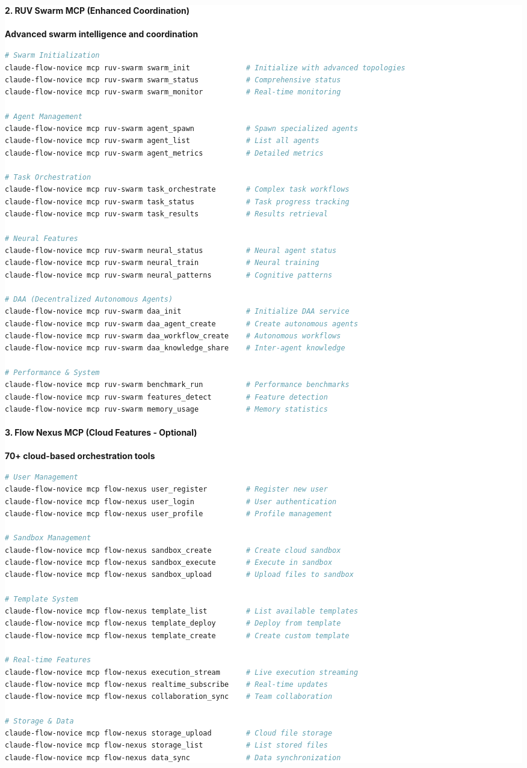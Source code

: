 #### 2. RUV Swarm MCP (Enhanced Coordination)
**Advanced swarm intelligence and coordination**

```bash
# Swarm Initialization
claude-flow-novice mcp ruv-swarm swarm_init             # Initialize with advanced topologies
claude-flow-novice mcp ruv-swarm swarm_status           # Comprehensive status
claude-flow-novice mcp ruv-swarm swarm_monitor          # Real-time monitoring

# Agent Management
claude-flow-novice mcp ruv-swarm agent_spawn            # Spawn specialized agents
claude-flow-novice mcp ruv-swarm agent_list             # List all agents
claude-flow-novice mcp ruv-swarm agent_metrics          # Detailed metrics

# Task Orchestration
claude-flow-novice mcp ruv-swarm task_orchestrate       # Complex task workflows
claude-flow-novice mcp ruv-swarm task_status            # Task progress tracking
claude-flow-novice mcp ruv-swarm task_results           # Results retrieval

# Neural Features
claude-flow-novice mcp ruv-swarm neural_status          # Neural agent status
claude-flow-novice mcp ruv-swarm neural_train           # Neural training
claude-flow-novice mcp ruv-swarm neural_patterns        # Cognitive patterns

# DAA (Decentralized Autonomous Agents)
claude-flow-novice mcp ruv-swarm daa_init               # Initialize DAA service
claude-flow-novice mcp ruv-swarm daa_agent_create       # Create autonomous agents
claude-flow-novice mcp ruv-swarm daa_workflow_create    # Autonomous workflows
claude-flow-novice mcp ruv-swarm daa_knowledge_share    # Inter-agent knowledge

# Performance & System
claude-flow-novice mcp ruv-swarm benchmark_run          # Performance benchmarks
claude-flow-novice mcp ruv-swarm features_detect        # Feature detection
claude-flow-novice mcp ruv-swarm memory_usage           # Memory statistics
```

#### 3. Flow Nexus MCP (Cloud Features - Optional)
**70+ cloud-based orchestration tools**

```bash
# User Management
claude-flow-novice mcp flow-nexus user_register         # Register new user
claude-flow-novice mcp flow-nexus user_login            # User authentication
claude-flow-novice mcp flow-nexus user_profile          # Profile management

# Sandbox Management
claude-flow-novice mcp flow-nexus sandbox_create        # Create cloud sandbox
claude-flow-novice mcp flow-nexus sandbox_execute       # Execute in sandbox
claude-flow-novice mcp flow-nexus sandbox_upload        # Upload files to sandbox

# Template System
claude-flow-novice mcp flow-nexus template_list         # List available templates
claude-flow-novice mcp flow-nexus template_deploy       # Deploy from template
claude-flow-novice mcp flow-nexus template_create       # Create custom template

# Real-time Features
claude-flow-novice mcp flow-nexus execution_stream      # Live execution streaming
claude-flow-novice mcp flow-nexus realtime_subscribe    # Real-time updates
claude-flow-novice mcp flow-nexus collaboration_sync    # Team collaboration

# Storage & Data
claude-flow-novice mcp flow-nexus storage_upload        # Cloud file storage
claude-flow-novice mcp flow-nexus storage_list          # List stored files
claude-flow-novice mcp flow-nexus data_sync             # Data synchronization

```